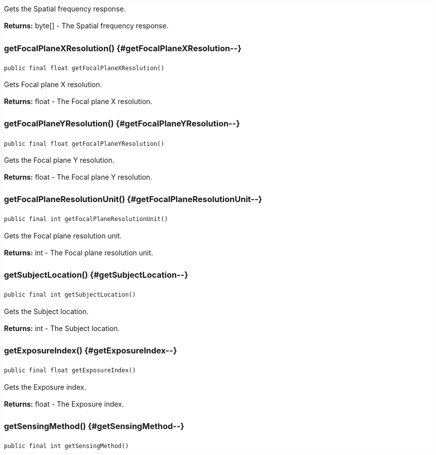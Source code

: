 
Gets the Spatial frequency response.

**Returns:**
byte[] - The Spatial frequency response.
### getFocalPlaneXResolution() {#getFocalPlaneXResolution--}
```
public final float getFocalPlaneXResolution()
```


Gets Focal plane X resolution.

**Returns:**
float - The Focal plane X resolution.
### getFocalPlaneYResolution() {#getFocalPlaneYResolution--}
```
public final float getFocalPlaneYResolution()
```


Gets the Focal plane Y resolution.

**Returns:**
float - The Focal plane Y resolution.
### getFocalPlaneResolutionUnit() {#getFocalPlaneResolutionUnit--}
```
public final int getFocalPlaneResolutionUnit()
```


Gets the Focal plane resolution unit.

**Returns:**
int - The Focal plane resolution unit.
### getSubjectLocation() {#getSubjectLocation--}
```
public final int getSubjectLocation()
```


Gets the Subject location.

**Returns:**
int - The Subject location.
### getExposureIndex() {#getExposureIndex--}
```
public final float getExposureIndex()
```


Gets the Exposure index.

**Returns:**
float - The Exposure index.
### getSensingMethod() {#getSensingMethod--}
```
public final int getSensingMethod()
```
